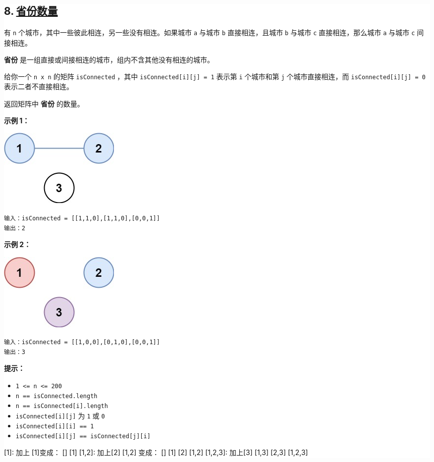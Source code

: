 ## 8.  **[省份数量](https://leetcode.cn/problems/number-of-provinces/)**

有 `n` 个城市，其中一些彼此相连，另一些没有相连。如果城市 `a` 与城市 `b` 直接相连，且城市 `b` 与城市 `c` 直接相连，那么城市 `a` 与城市 `c` 间接相连。

**省份** 是一组直接或间接相连的城市，组内不含其他没有相连的城市。

给你一个 `n x n` 的矩阵 `isConnected` ，其中 `isConnected[i][j] = 1` 表示第 `i` 个城市和第 `j` 个城市直接相连，而 `isConnected[i][j] = 0` 表示二者不直接相连。

返回矩阵中 **省份** 的数量。

 

**示例 1：**

![img](assets/graph1.jpg)

```
输入：isConnected = [[1,1,0],[1,1,0],[0,0,1]]
输出：2
```

**示例 2：**

![img](assets/graph2.jpg)

```
输入：isConnected = [[1,0,0],[0,1,0],[0,0,1]]
输出：3
```

 

**提示：**

- `1 <= n <= 200`
- `n == isConnected.length`
- `n == isConnected[i].length`
- `isConnected[i][j]` 为 `1` 或 `0`
- `isConnected[i][i] == 1`
- `isConnected[i][j] == isConnected[j][i]`


[1]: 加上  [1]变成：  [] [1]
[1,2]: 加上[2] [1,2]  变成： [] [1] [2] [1,2]
[1,2,3]: 加上[3] [1,3] [2,3] [1,2,3]